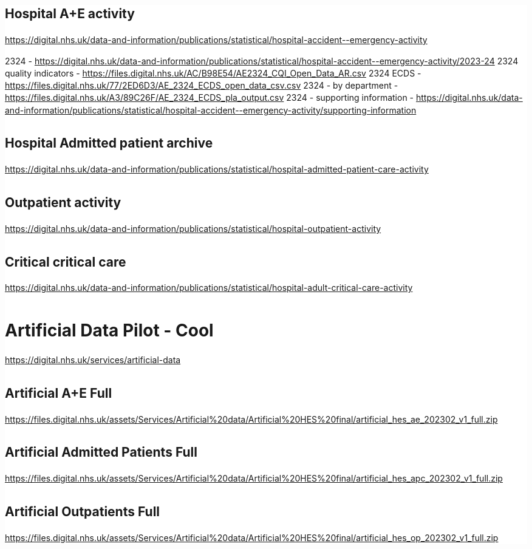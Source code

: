 ## Hospital A+E activity

<https://digital.nhs.uk/data-and-information/publications/statistical/hospital-accident--emergency-activity>

2324 - <https://digital.nhs.uk/data-and-information/publications/statistical/hospital-accident--emergency-activity/2023-24>
2324 quality indicators - <https://files.digital.nhs.uk/AC/B98E54/AE2324_CQI_Open_Data_AR.csv>
2324 ECDS - <https://files.digital.nhs.uk/77/2ED6D3/AE_2324_ECDS_open_data_csv.csv>
2324 - by department - <https://files.digital.nhs.uk/A3/89C26F/AE_2324_ECDS_pla_output.csv>
2324  - supporting information -  <https://digital.nhs.uk/data-and-information/publications/statistical/hospital-accident--emergency-activity/supporting-information>

## Hospital Admitted patient archive

<https://digital.nhs.uk/data-and-information/publications/statistical/hospital-admitted-patient-care-activity>

## Outpatient activity

<https://digital.nhs.uk/data-and-information/publications/statistical/hospital-outpatient-activity>

## Critical critical care

<https://digital.nhs.uk/data-and-information/publications/statistical/hospital-adult-critical-care-activity>

# Artificial Data Pilot - Cool  

<https://digital.nhs.uk/services/artificial-data>

## Artificial A+E Full

<https://files.digital.nhs.uk/assets/Services/Artificial%20data/Artificial%20HES%20final/artificial_hes_ae_202302_v1_full.zip>

## Artificial Admitted Patients Full

<https://files.digital.nhs.uk/assets/Services/Artificial%20data/Artificial%20HES%20final/artificial_hes_apc_202302_v1_full.zip>

## Artificial Outpatients Full

<https://files.digital.nhs.uk/assets/Services/Artificial%20data/Artificial%20HES%20final/artificial_hes_op_202302_v1_full.zip>
